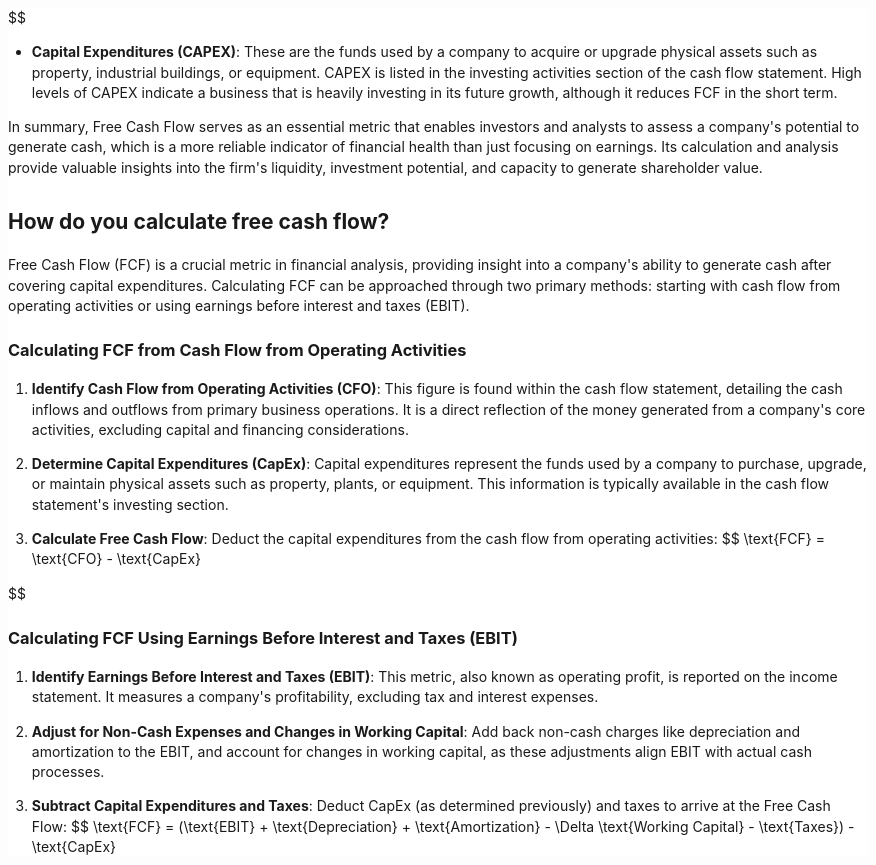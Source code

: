 $$

- **Capital Expenditures (CAPEX)**: These are the funds used by a company to acquire or upgrade physical assets such as property, industrial buildings, or equipment. CAPEX is listed in the investing activities section of the cash flow statement. High levels of CAPEX indicate a business that is heavily investing in its future growth, although it reduces FCF in the short term.

In summary, Free Cash Flow serves as an essential metric that enables investors and analysts to assess a company's potential to generate cash, which is a more reliable indicator of financial health than just focusing on earnings. Its calculation and analysis provide valuable insights into the firm's liquidity, investment potential, and capacity to generate shareholder value.

## How do you calculate free cash flow?

Free Cash Flow (FCF) is a crucial metric in financial analysis, providing insight into a company's ability to generate cash after covering capital expenditures. Calculating FCF can be approached through two primary methods: starting with cash flow from operating activities or using earnings before interest and taxes (EBIT).

### Calculating FCF from Cash Flow from Operating Activities

1. **Identify Cash Flow from Operating Activities (CFO)**: This figure is found within the cash flow statement, detailing the cash inflows and outflows from primary business operations. It is a direct reflection of the money generated from a company's core activities, excluding capital and financing considerations.

2. **Determine Capital Expenditures (CapEx)**: Capital expenditures represent the funds used by a company to purchase, upgrade, or maintain physical assets such as property, plants, or equipment. This information is typically available in the cash flow statement's investing section.

3. **Calculate Free Cash Flow**: Deduct the capital expenditures from the cash flow from operating activities:
$$
   \text{FCF} = \text{CFO} - \text{CapEx}

$$

### Calculating FCF Using Earnings Before Interest and Taxes (EBIT)

1. **Identify Earnings Before Interest and Taxes (EBIT)**: This metric, also known as operating profit, is reported on the income statement. It measures a company's profitability, excluding tax and interest expenses.

2. **Adjust for Non-Cash Expenses and Changes in Working Capital**: Add back non-cash charges like depreciation and amortization to the EBIT, and account for changes in working capital, as these adjustments align EBIT with actual cash processes.

3. **Subtract Capital Expenditures and Taxes**: Deduct CapEx (as determined previously) and taxes to arrive at the Free Cash Flow:
$$
   \text{FCF} = (\text{EBIT} + \text{Depreciation} + \text{Amortization} - \Delta \text{Working Capital} - \text{Taxes}) - \text{CapEx}
